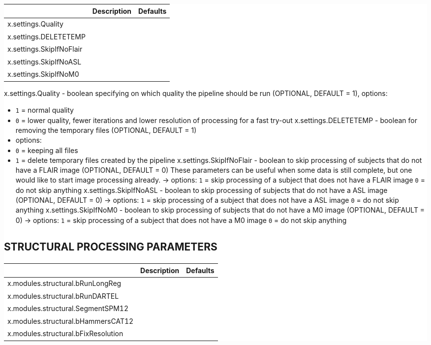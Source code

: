 |                                       | Description                                   | Defaults           |
| ------------------------------------- |:---------------------------------------------:|:------------------:|
| x.settings.Quality                    |  |  |
| x.settings.DELETETEMP                 |  |  |
| x.settings.SkipIfNoFlair              |  |  |
| x.settings.SkipIfNoASL                |  |  |
| x.settings.SkipIfNoM0                 |  |  |


x.settings.Quality       - boolean specifying on which quality the pipeline should 
     be run (OPTIONAL, DEFAULT = 1), options:
   - `1` = normal quality 
   - `0` = lower quality, fewer iterations and lower resolution 
     of processing for a fast try-out
x.settings.DELETETEMP    - boolean for removing the temporary files (OPTIONAL, DEFAULT = 1)
   - options:
   - `0` = keeping all files
   - `1` = delete temporary files created by the pipeline
x.settings.SkipIfNoFlair - boolean to skip processing of subjects that do not have a 
     FLAIR image (OPTIONAL, DEFAULT = 0)
     These parameters can be useful when some data is still complete, 
     but one would like to start image processing already.
     -> options: `1` = skip processing of a subject that does not have a FLAIR image
                 `0` = do not skip anything
x.settings.SkipIfNoASL   - boolean to skip processing of subjects that do not have a ASL image 
     (OPTIONAL, DEFAULT = 0)
      -> options: `1` = skip processing of a subject that does not have a ASL image
                  `0` = do not skip anything
x.settings.SkipIfNoM0    - boolean to skip processing of subjects that do not have a M0 image 
     (OPTIONAL, DEFAULT = 0)
     -> options:  `1` = skip processing of a subject that does not have a M0 image
                  `0` = do not skip anything




## STRUCTURAL PROCESSING PARAMETERS

|                                       | Description                                   | Defaults           |
| ------------------------------------- |:---------------------------------------------:|:------------------:|
| x.modules.structural.bRunLongReg      |  |  |
| x.modules.structural.bRunDARTEL       |  |  |
| x.modules.structural.SegmentSPM12     |  |  |
| x.modules.structural.bHammersCAT12    |  |  |
| x.modules.structural.bFixResolution   |  |  |

